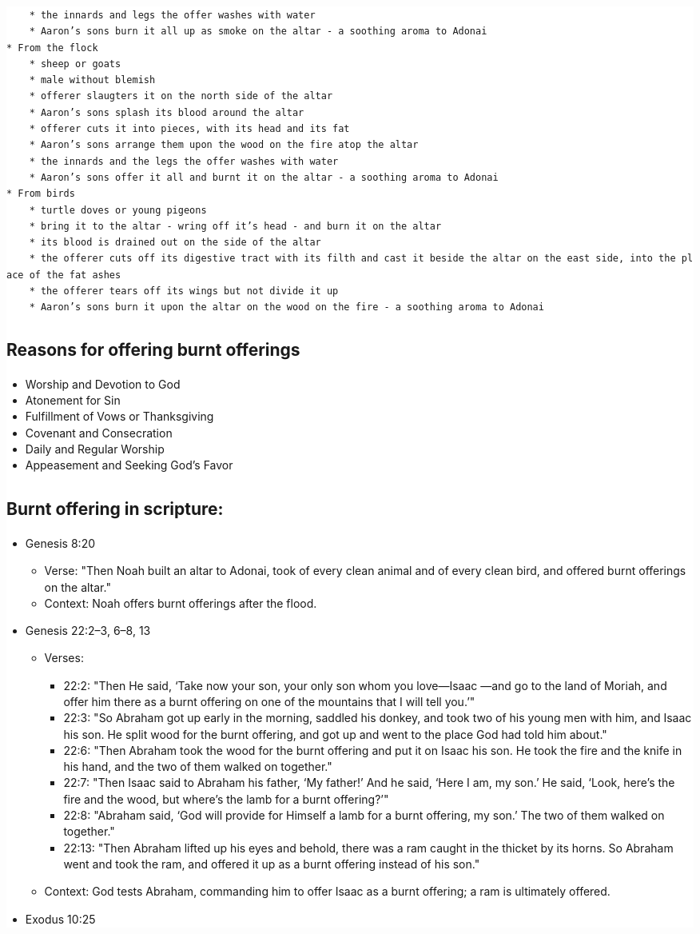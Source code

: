		* the innards and legs the offer washes with water
		* Aaron’s sons burn it all up as smoke on the altar - a soothing aroma to Adonai
	* From the flock
		* sheep or goats
		* male without blemish
		* offerer slaugters it on the north side of the altar
		* Aaron’s sons splash its blood around the altar
		* offerer cuts it into pieces, with its head and its fat
		* Aaron’s sons arrange them upon the wood on the fire atop the altar
		* the innards and the legs the offer washes with water
		* Aaron’s sons offer it all and burnt it on the altar - a soothing aroma to Adonai
	* From birds
		* turtle doves or young pigeons
		* bring it to the altar - wring off it’s head - and burn it on the altar
		* its blood is drained out on the side of the altar
		* the offerer cuts off its digestive tract with its filth and cast it beside the altar on the east side, into the place of the fat ashes
		* the offerer tears off its wings but not divide it up
		* Aaron’s sons burn it upon the altar on the wood on the fire - a soothing aroma to Adonai


## Reasons for offering burnt offerings
* Worship and Devotion to God
* Atonement for Sin
* Fulfillment of Vows or Thanksgiving
* Covenant and Consecration
* Daily and Regular Worship
* Appeasement and Seeking God’s Favor

## Burnt offering in scripture: 
* Genesis 8:20

	* Verse: "Then Noah built an altar to Adonai, took of every clean animal and of every clean bird, and offered burnt offerings on the altar."
	* Context: Noah offers burnt offerings after the flood.
* Genesis 22:2–3, 6–8, 13

	* Verses:

		* 22:2: "Then He said, ‘Take now your son, your only son whom you love—Isaac —and go to the land of Moriah, and offer him there as a burnt offering on one of the mountains that I will tell you.’"
		* 22:3: "So Abraham got up early in the morning, saddled his donkey, and took two of his young men with him, and Isaac his son. He split wood for the burnt offering, and got up and went to the place God had told him about."
		* 22:6: "Then Abraham took the wood for the burnt offering and put it on Isaac his son. He took the fire and the knife in his hand, and the two of them walked on together."
		* 22:7: "Then Isaac said to Abraham his father, ‘My father!’ And he said, ‘Here I am, my son.’ He said, ‘Look, here’s the fire and the wood, but where’s the lamb for a burnt offering?’"
		* 22:8: "Abraham said, ‘God will provide for Himself a lamb for a burnt offering, my son.’ The two of them walked on together."
		* 22:13: "Then Abraham lifted up his eyes and behold, there was a ram caught in the thicket by its horns. So Abraham went and took the ram, and offered it up as a burnt offering instead of his son."
	* Context: God tests Abraham, commanding him to offer Isaac as a burnt offering; a ram is ultimately offered.
* Exodus 10:25
